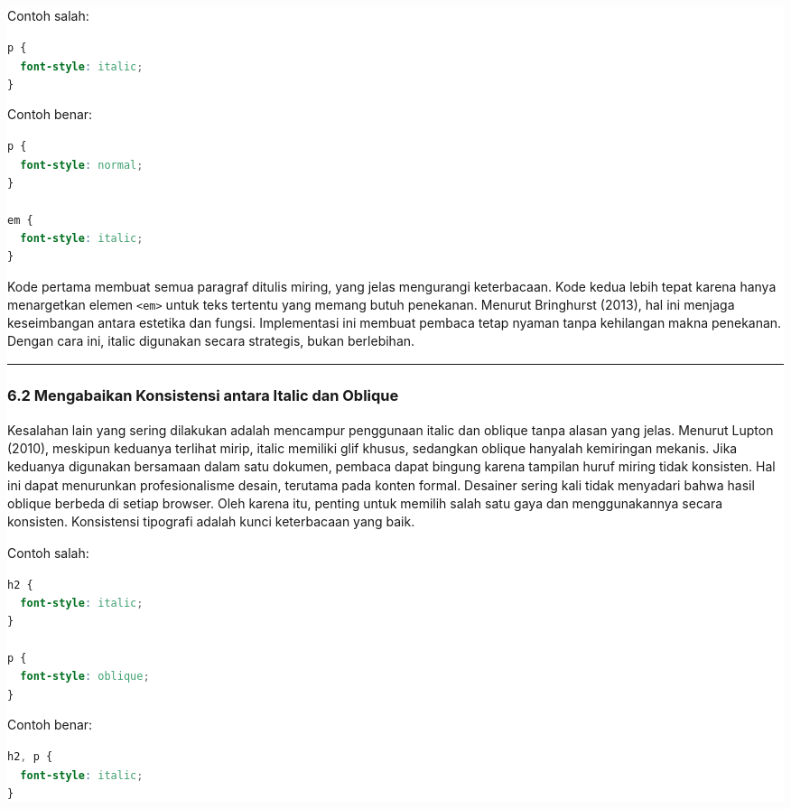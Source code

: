 Contoh salah:

```css
p {
  font-style: italic;
}
```

Contoh benar:

```css
p {
  font-style: normal;
}

em {
  font-style: italic;
}
```

Kode pertama membuat semua paragraf ditulis miring, yang jelas mengurangi keterbacaan. Kode kedua lebih tepat karena hanya menargetkan elemen `<em>` untuk teks tertentu yang memang butuh penekanan. Menurut Bringhurst (2013), hal ini menjaga keseimbangan antara estetika dan fungsi. Implementasi ini membuat pembaca tetap nyaman tanpa kehilangan makna penekanan. Dengan cara ini, italic digunakan secara strategis, bukan berlebihan.

---

### 6.2 Mengabaikan Konsistensi antara Italic dan Oblique

Kesalahan lain yang sering dilakukan adalah mencampur penggunaan italic dan oblique tanpa alasan yang jelas. Menurut Lupton (2010), meskipun keduanya terlihat mirip, italic memiliki glif khusus, sedangkan oblique hanyalah kemiringan mekanis. Jika keduanya digunakan bersamaan dalam satu dokumen, pembaca dapat bingung karena tampilan huruf miring tidak konsisten. Hal ini dapat menurunkan profesionalisme desain, terutama pada konten formal. Desainer sering kali tidak menyadari bahwa hasil oblique berbeda di setiap browser. Oleh karena itu, penting untuk memilih salah satu gaya dan menggunakannya secara konsisten. Konsistensi tipografi adalah kunci keterbacaan yang baik.

Contoh salah:

```css
h2 {
  font-style: italic;
}

p {
  font-style: oblique;
}
```

Contoh benar:

```css
h2, p {
  font-style: italic;
}
```
